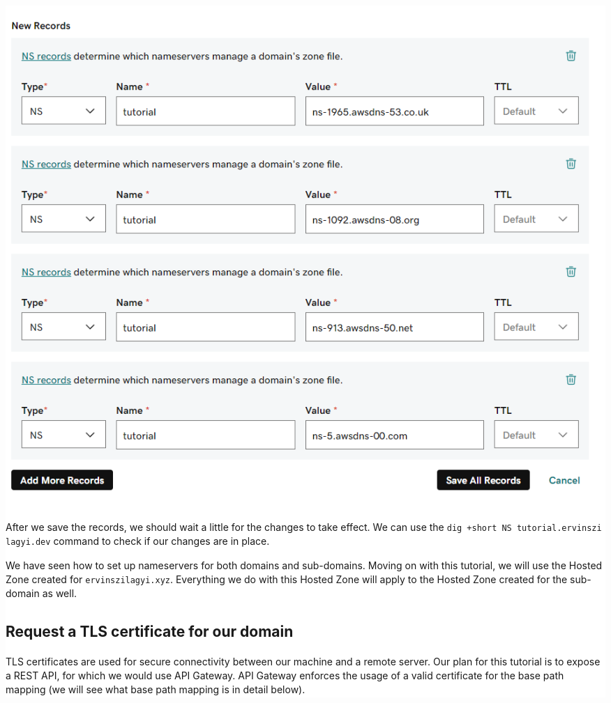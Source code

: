 ![NS Records GoDaddy](img-expose-our-rest-api-on-aws-with-a-custom-domain/ns-records-godaddy.png)

After we save the records, we should wait a little for the changes to take effect. We can use the `dig +short NS tutorial.ervinszilagyi.dev` command to check if our changes are in place. 

We have seen how to set up nameservers for both domains and sub-domains. Moving on with this tutorial, we will use the Hosted Zone created for `ervinszilagyi.xyz`. Everything we do with this Hosted Zone will apply to the Hosted Zone created for the sub-domain as well.

## Request a TLS certificate for our domain

TLS certificates are used for secure connectivity between our machine and a remote server. Our plan for this tutorial is to expose a REST API, for which we would use API Gateway. API Gateway enforces the usage of a valid certificate for the base path mapping (we will see what base path mapping is in detail below).
